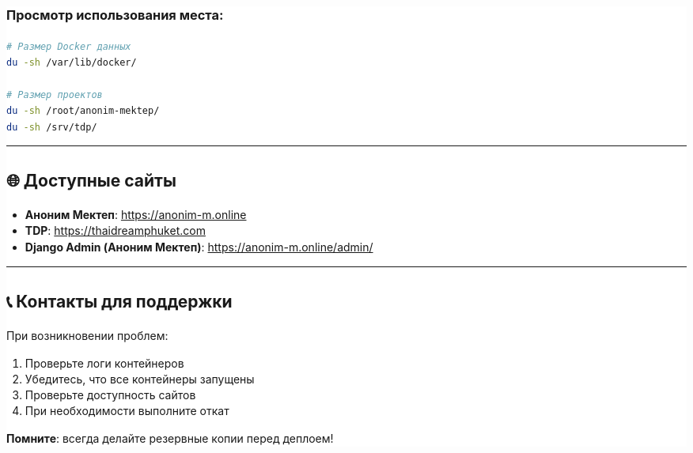 ### Просмотр использования места:
```bash
# Размер Docker данных
du -sh /var/lib/docker/

# Размер проектов
du -sh /root/anonim-mektep/
du -sh /srv/tdp/
```

---

## 🌐 Доступные сайты

- **Аноним Мектеп**: https://anonim-m.online
- **TDP**: https://thaidreamphuket.com
- **Django Admin (Аноним Мектеп)**: https://anonim-m.online/admin/

---

## 📞 Контакты для поддержки

При возникновении проблем:
1. Проверьте логи контейнеров
2. Убедитесь, что все контейнеры запущены
3. Проверьте доступность сайтов
4. При необходимости выполните откат

**Помните**: всегда делайте резервные копии перед деплоем!

